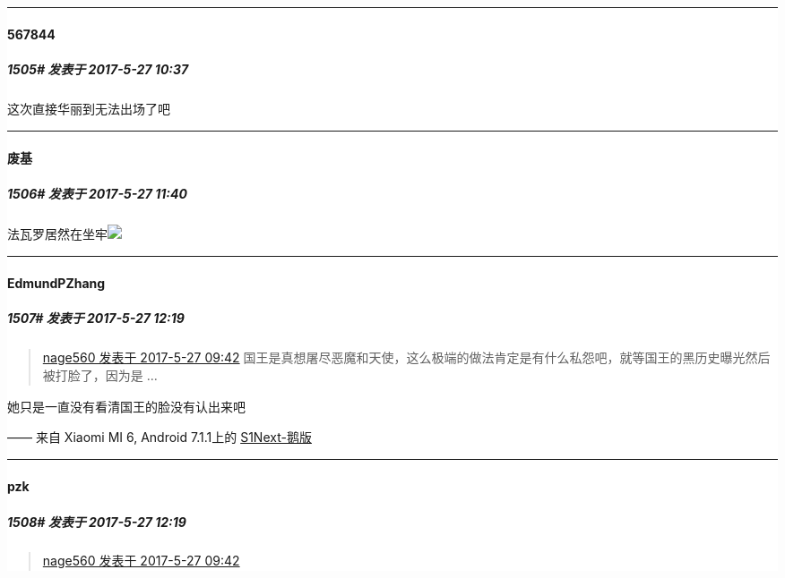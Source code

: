 





*****

####  567844  
##### 1505#       发表于 2017-5-27 10:37




这次直接华丽到无法出场了吧







*****

####  废基  
##### 1506#       发表于 2017-5-27 11:40




法瓦罗居然在坐牢<img src="https://static.saraba1st.com/image/smiley/face2017/049.png" referrerpolicy="no-referrer">







*****

####  EdmundPZhang  
##### 1507#       发表于 2017-5-27 12:19



<blockquote><a href="httphttps://bbs.saraba1st.com/2b/forum.php?mod=redirect&amp;goto=findpost&amp;pid=36070907&amp;ptid=1229445" target="_blank">nage560 发表于 2017-5-27 09:42</a>
国王是真想屠尽恶魔和天使，这么极端的做法肯定是有什么私怨吧，就等国王的黑历史曝光然后被打脸了，因为是 ...</blockquote>
她只是一直没有看清国王的脸没有认出来吧

—— 来自 Xiaomi MI 6, Android 7.1.1上的 [S1Next-鹅版](http://www.coolapk.com/apk/me.ykrank.s1next)







*****

####  pzk  
##### 1508#       发表于 2017-5-27 12:19



<blockquote><a href="httphttps://bbs.saraba1st.com/2b/forum.php?mod=redirect&amp;goto=findpost&amp;pid=36070907&amp;ptid=1229445" target="_blank">nage560 发表于 2017-5-27 09:42</a>
